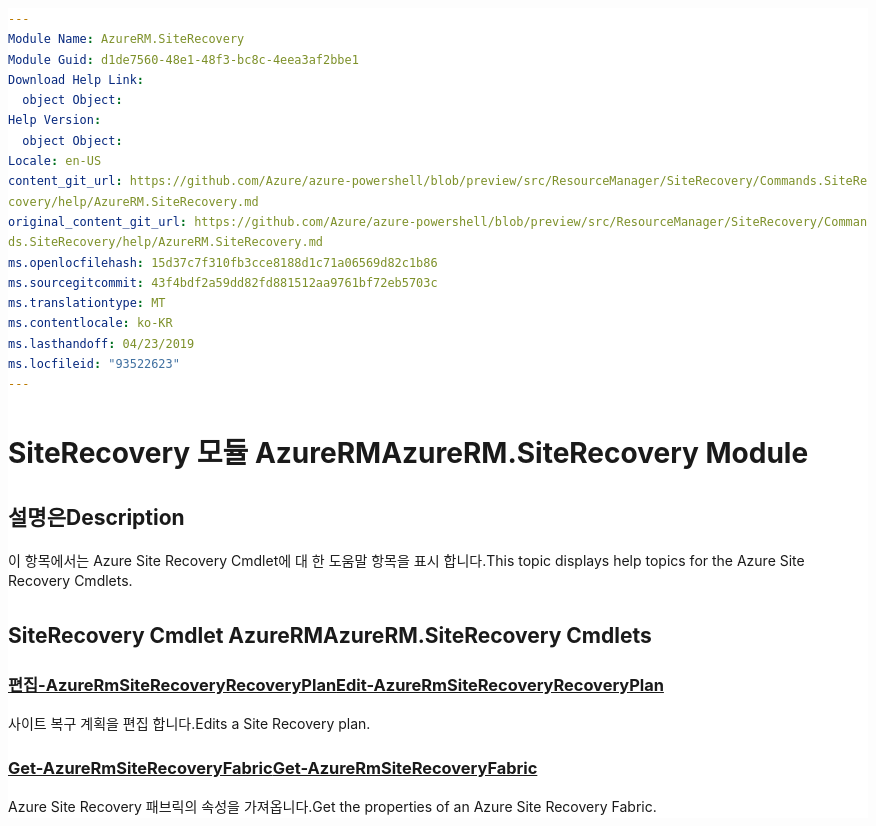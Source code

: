 ```yaml
---
Module Name: AzureRM.SiteRecovery
Module Guid: d1de7560-48e1-48f3-bc8c-4eea3af2bbe1
Download Help Link:
  object Object: 
Help Version:
  object Object: 
Locale: en-US
content_git_url: https://github.com/Azure/azure-powershell/blob/preview/src/ResourceManager/SiteRecovery/Commands.SiteRecovery/help/AzureRM.SiteRecovery.md
original_content_git_url: https://github.com/Azure/azure-powershell/blob/preview/src/ResourceManager/SiteRecovery/Commands.SiteRecovery/help/AzureRM.SiteRecovery.md
ms.openlocfilehash: 15d37c7f310fb3cce8188d1c71a06569d82c1b86
ms.sourcegitcommit: 43f4bdf2a59dd82fd881512aa9761bf72eb5703c
ms.translationtype: MT
ms.contentlocale: ko-KR
ms.lasthandoff: 04/23/2019
ms.locfileid: "93522623"
---
```

# <span data-ttu-id="c6761-101">SiteRecovery 모듈 AzureRM</span><span class="sxs-lookup"><span data-stu-id="c6761-101">AzureRM.SiteRecovery Module</span></span>
## <span data-ttu-id="c6761-102">설명은</span><span class="sxs-lookup"><span data-stu-id="c6761-102">Description</span></span>
<span data-ttu-id="c6761-103">이 항목에서는 Azure Site Recovery Cmdlet에 대 한 도움말 항목을 표시 합니다.</span><span class="sxs-lookup"><span data-stu-id="c6761-103">This topic displays help topics for the Azure Site Recovery Cmdlets.</span></span>

## <span data-ttu-id="c6761-104">SiteRecovery Cmdlet AzureRM</span><span class="sxs-lookup"><span data-stu-id="c6761-104">AzureRM.SiteRecovery Cmdlets</span></span>
### [<span data-ttu-id="c6761-105">편집-AzureRmSiteRecoveryRecoveryPlan</span><span class="sxs-lookup"><span data-stu-id="c6761-105">Edit-AzureRmSiteRecoveryRecoveryPlan</span></span>](Edit-AzureRmSiteRecoveryRecoveryPlan.md)
<span data-ttu-id="c6761-106">사이트 복구 계획을 편집 합니다.</span><span class="sxs-lookup"><span data-stu-id="c6761-106">Edits a Site Recovery plan.</span></span>

### [<span data-ttu-id="c6761-107">Get-AzureRmSiteRecoveryFabric</span><span class="sxs-lookup"><span data-stu-id="c6761-107">Get-AzureRmSiteRecoveryFabric</span></span>](Get-AzureRmSiteRecoveryFabric.md)
<span data-ttu-id="c6761-108">Azure Site Recovery 패브릭의 속성을 가져옵니다.</span><span class="sxs-lookup"><span data-stu-id="c6761-108">Get the properties of an Azure Site Recovery Fabric.</span></span>
